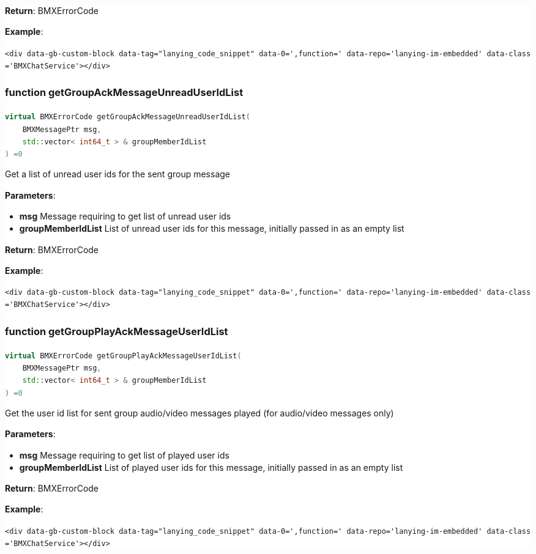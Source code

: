 **Return**: BMXErrorCode

**Example**:

```
<div data-gb-custom-block data-tag="lanying_code_snippet" data-0=',function=' data-repo='lanying-im-embedded' data-class='BMXChatService'></div>
```

### function getGroupAckMessageUnreadUserIdList

```cpp
virtual BMXErrorCode getGroupAckMessageUnreadUserIdList(
    BMXMessagePtr msg,
    std::vector< int64_t > & groupMemberIdList
) =0
```

Get a list of unread user ids for the sent group message

**Parameters**:

* **msg** Message requiring to get list of unread user ids
* **groupMemberIdList** List of unread user ids for this message, initially passed in as an empty list

**Return**: BMXErrorCode

**Example**:

```
<div data-gb-custom-block data-tag="lanying_code_snippet" data-0=',function=' data-repo='lanying-im-embedded' data-class='BMXChatService'></div>
```

### function getGroupPlayAckMessageUserIdList

```cpp
virtual BMXErrorCode getGroupPlayAckMessageUserIdList(
    BMXMessagePtr msg,
    std::vector< int64_t > & groupMemberIdList
) =0
```

Get the user id list for sent group audio/video messages played (for audio/video messages only)

**Parameters**:

* **msg** Message requiring to get list of played user ids
* **groupMemberIdList** List of played user ids for this message, initially passed in as an empty list

**Return**: BMXErrorCode

**Example**:

```
<div data-gb-custom-block data-tag="lanying_code_snippet" data-0=',function=' data-repo='lanying-im-embedded' data-class='BMXChatService'></div>
```
